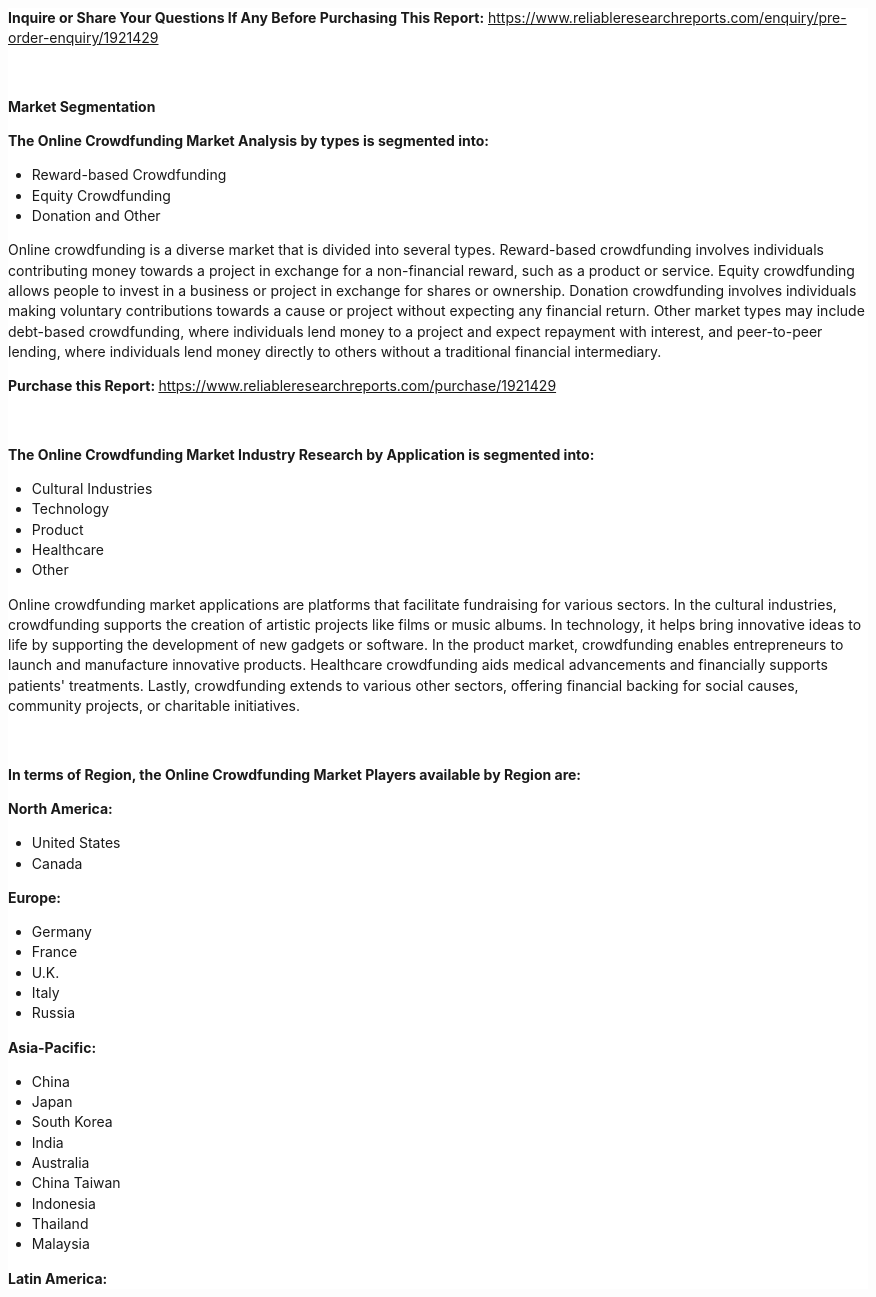 <p><strong>Inquire or Share Your Questions If Any Before Purchasing This Report:</strong> <a href="https://www.reliableresearchreports.com/enquiry/pre-order-enquiry/1921429">https://www.reliableresearchreports.com/enquiry/pre-order-enquiry/1921429</a></p>
<p>&nbsp;</p>
<p><strong>Market Segmentation</strong></p>
<p><strong>The Online Crowdfunding Market Analysis by types is segmented into:</strong></p>
<p><ul><li>Reward-based Crowdfunding</li><li>Equity Crowdfunding</li><li>Donation and Other</li></ul></p>
<p><p>Online crowdfunding is a diverse market that is divided into several types. Reward-based crowdfunding involves individuals contributing money towards a project in exchange for a non-financial reward, such as a product or service. Equity crowdfunding allows people to invest in a business or project in exchange for shares or ownership. Donation crowdfunding involves individuals making voluntary contributions towards a cause or project without expecting any financial return. Other market types may include debt-based crowdfunding, where individuals lend money to a project and expect repayment with interest, and peer-to-peer lending, where individuals lend money directly to others without a traditional financial intermediary.</p></p>
<p><strong>Purchase this Report:&nbsp;</strong><a href="https://www.reliableresearchreports.com/purchase/1921429">https://www.reliableresearchreports.com/purchase/1921429</a></p>
<p>&nbsp;</p>
<p><strong>The Online Crowdfunding Market Industry Research by Application is segmented into:</strong></p>
<p><ul><li>Cultural Industries</li><li>Technology</li><li>Product</li><li>Healthcare</li><li>Other</li></ul></p>
<p><p>Online crowdfunding market applications are platforms that facilitate fundraising for various sectors. In the cultural industries, crowdfunding supports the creation of artistic projects like films or music albums. In technology, it helps bring innovative ideas to life by supporting the development of new gadgets or software. In the product market, crowdfunding enables entrepreneurs to launch and manufacture innovative products. Healthcare crowdfunding aids medical advancements and financially supports patients' treatments. Lastly, crowdfunding extends to various other sectors, offering financial backing for social causes, community projects, or charitable initiatives.</p></p>
<p>&nbsp;</p>
<p><strong>In terms of Region, the Online Crowdfunding Market Players available by Region are:</strong></p>
<p>
    <p> <strong> North America: </strong>
        <ul>
            <li>United States</li>
            <li>Canada</li>
        </ul>
        </p> 
    <p> <strong> Europe: </strong>
        <ul>
            <li>Germany</li>
            <li>France</li>
            <li>U.K.</li>
            <li>Italy</li>
            <li>Russia</li>
        </ul>
        </p> 
    <p> <strong> Asia-Pacific: </strong>
        <ul>
            <li>China</li>
            <li>Japan</li>
            <li>South Korea</li>
            <li>India</li>
            <li>Australia</li>
            <li>China Taiwan</li>
            <li>Indonesia</li>
            <li>Thailand</li>
            <li>Malaysia</li>
        </ul>
        </p> 
    <p> <strong> Latin America: </strong>
        <ul>